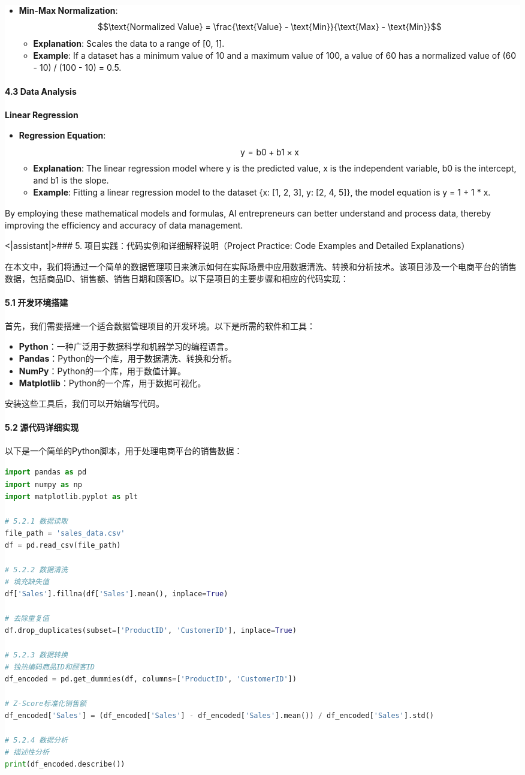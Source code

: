 - **Min-Max Normalization**:
  $$\text{Normalized Value} = \frac{\text{Value} - \text{Min}}{\text{Max} - \text{Min}}$$
  - **Explanation**: Scales the data to a range of [0, 1].
  - **Example**: If a dataset has a minimum value of 10 and a maximum value of 100, a value of 60 has a normalized value of (60 - 10) / (100 - 10) = 0.5.

#### 4.3 Data Analysis

**Linear Regression**

- **Regression Equation**:
  $$\text{y} = \text{b0} + \text{b1} \times \text{x}$$
  - **Explanation**: The linear regression model where y is the predicted value, x is the independent variable, b0 is the intercept, and b1 is the slope.
  - **Example**: Fitting a linear regression model to the dataset {x: [1, 2, 3], y: [2, 4, 5]}, the model equation is y = 1 + 1 * x.

By employing these mathematical models and formulas, AI entrepreneurs can better understand and process data, thereby improving the efficiency and accuracy of data management.

<|assistant|>### 5. 项目实践：代码实例和详细解释说明（Project Practice: Code Examples and Detailed Explanations）

在本文中，我们将通过一个简单的数据管理项目来演示如何在实际场景中应用数据清洗、转换和分析技术。该项目涉及一个电商平台的销售数据，包括商品ID、销售额、销售日期和顾客ID。以下是项目的主要步骤和相应的代码实现：

#### 5.1 开发环境搭建

首先，我们需要搭建一个适合数据管理项目的开发环境。以下是所需的软件和工具：

- **Python**：一种广泛用于数据科学和机器学习的编程语言。
- **Pandas**：Python的一个库，用于数据清洗、转换和分析。
- **NumPy**：Python的一个库，用于数值计算。
- **Matplotlib**：Python的一个库，用于数据可视化。

安装这些工具后，我们可以开始编写代码。

#### 5.2 源代码详细实现

以下是一个简单的Python脚本，用于处理电商平台的销售数据：

```python
import pandas as pd
import numpy as np
import matplotlib.pyplot as plt

# 5.2.1 数据读取
file_path = 'sales_data.csv'
df = pd.read_csv(file_path)

# 5.2.2 数据清洗
# 填充缺失值
df['Sales'].fillna(df['Sales'].mean(), inplace=True)

# 去除重复值
df.drop_duplicates(subset=['ProductID', 'CustomerID'], inplace=True)

# 5.2.3 数据转换
# 独热编码商品ID和顾客ID
df_encoded = pd.get_dummies(df, columns=['ProductID', 'CustomerID'])

# Z-Score标准化销售额
df_encoded['Sales'] = (df_encoded['Sales'] - df_encoded['Sales'].mean()) / df_encoded['Sales'].std()

# 5.2.4 数据分析
# 描述性分析
print(df_encoded.describe())

```